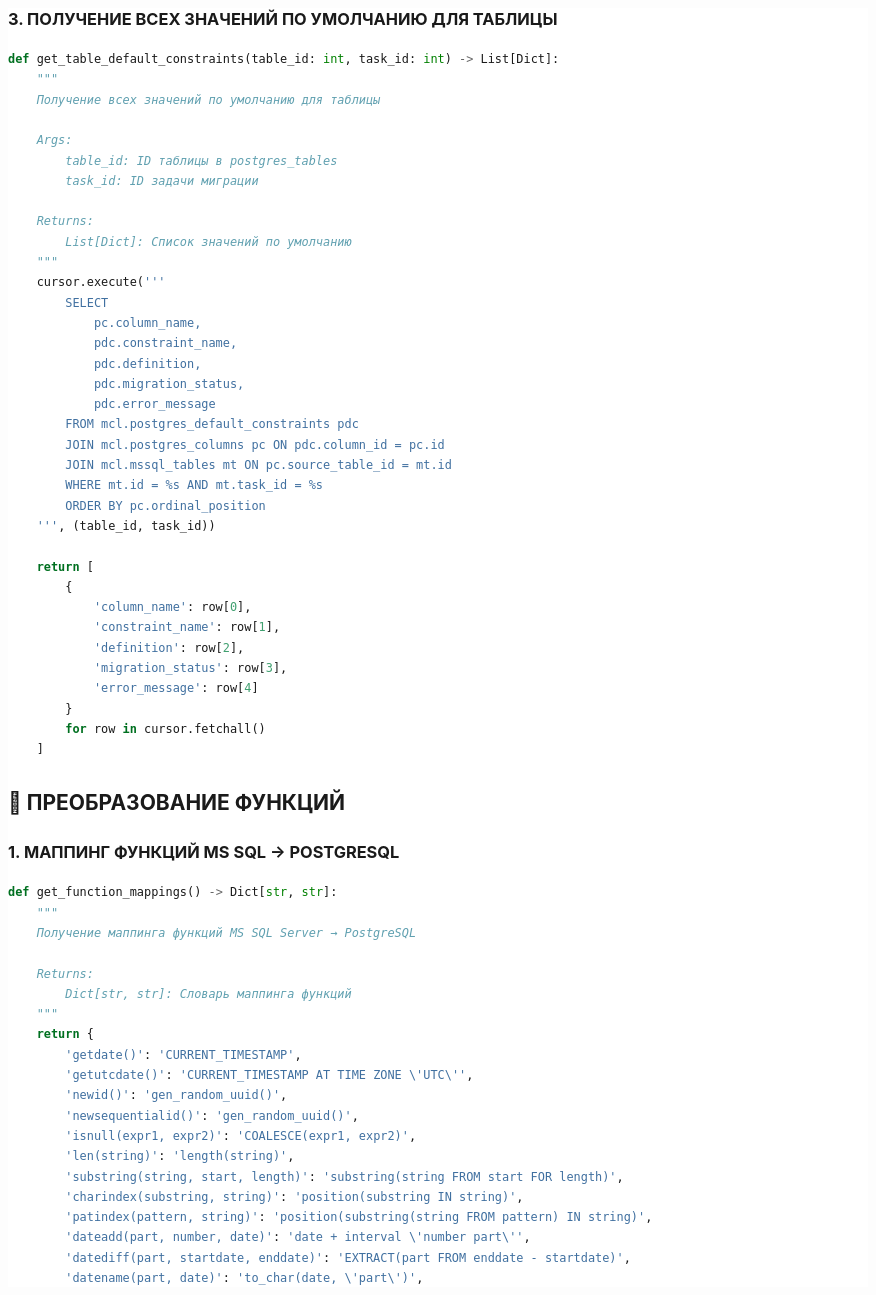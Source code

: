 ### 3. **ПОЛУЧЕНИЕ ВСЕХ ЗНАЧЕНИЙ ПО УМОЛЧАНИЮ ДЛЯ ТАБЛИЦЫ**
```python
def get_table_default_constraints(table_id: int, task_id: int) -> List[Dict]:
    """
    Получение всех значений по умолчанию для таблицы
    
    Args:
        table_id: ID таблицы в postgres_tables
        task_id: ID задачи миграции
    
    Returns:
        List[Dict]: Список значений по умолчанию
    """
    cursor.execute('''
        SELECT 
            pc.column_name,
            pdc.constraint_name,
            pdc.definition,
            pdc.migration_status,
            pdc.error_message
        FROM mcl.postgres_default_constraints pdc
        JOIN mcl.postgres_columns pc ON pdc.column_id = pc.id
        JOIN mcl.mssql_tables mt ON pc.source_table_id = mt.id
        WHERE mt.id = %s AND mt.task_id = %s
        ORDER BY pc.ordinal_position
    ''', (table_id, task_id))
    
    return [
        {
            'column_name': row[0],
            'constraint_name': row[1],
            'definition': row[2],
            'migration_status': row[3],
            'error_message': row[4]
        }
        for row in cursor.fetchall()
    ]
```

## 🔄 ПРЕОБРАЗОВАНИЕ ФУНКЦИЙ

### 1. **МАППИНГ ФУНКЦИЙ MS SQL → POSTGRESQL**
```python
def get_function_mappings() -> Dict[str, str]:
    """
    Получение маппинга функций MS SQL Server → PostgreSQL
    
    Returns:
        Dict[str, str]: Словарь маппинга функций
    """
    return {
        'getdate()': 'CURRENT_TIMESTAMP',
        'getutcdate()': 'CURRENT_TIMESTAMP AT TIME ZONE \'UTC\'',
        'newid()': 'gen_random_uuid()',
        'newsequentialid()': 'gen_random_uuid()',
        'isnull(expr1, expr2)': 'COALESCE(expr1, expr2)',
        'len(string)': 'length(string)',
        'substring(string, start, length)': 'substring(string FROM start FOR length)',
        'charindex(substring, string)': 'position(substring IN string)',
        'patindex(pattern, string)': 'position(substring(string FROM pattern) IN string)',
        'dateadd(part, number, date)': 'date + interval \'number part\'',
        'datediff(part, startdate, enddate)': 'EXTRACT(part FROM enddate - startdate)',
        'datename(part, date)': 'to_char(date, \'part\')',
```